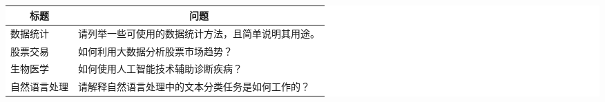 | 标题                          | 问题                                                                                                                                                                                                                                                                                                                                                                                                                                                                                                                                                                                                                                                                                                                                                                                                                                                                                                                           |
| ----------------------------- | ------------------------------------------------------------------------------------------------------------------------------------------------------------------------------------------------------------------------------------------------------------------------------------------------------------------------------------------------------------------------------------------------------------------------------------------------------------------------------------------------------------------------------------------------------------------------------------------------------------------------------------------------------------------------------------------------------------------------------------------------------------------------------------------------------------------------------------------------------------------------------------------------------------------------------ |
| 数据统计                      | 请列举一些可使用的数据统计方法，且简单说明其用途。                                                                                                                                                                                                                                                                                                                                                                                                                                                                                                                                                                                                                                                                                                                                                                                                             |
| 股票交易                      | 如何利用大数据分析股票市场趋势？                                                                                                                                                                                                                                                                                                                                                                                                                                                                                                                                                                                                                                                                                                                                                                                                                                    |
| 生物医学                      | 如何使用人工智能技术辅助诊断疾病？                                                                                                                                                                                                                                                                                                                                                                                                                                                                                                                                                                                                                                                                                                                                                                                                                                |
| 自然语言处理                | 请解释自然语言处理中的文本分类任务是如何工作的？                                                                                                                                                                                                                                                                                                                                                                                                                                                                                                                                                                                                                                                                                                                                                                                                                  |